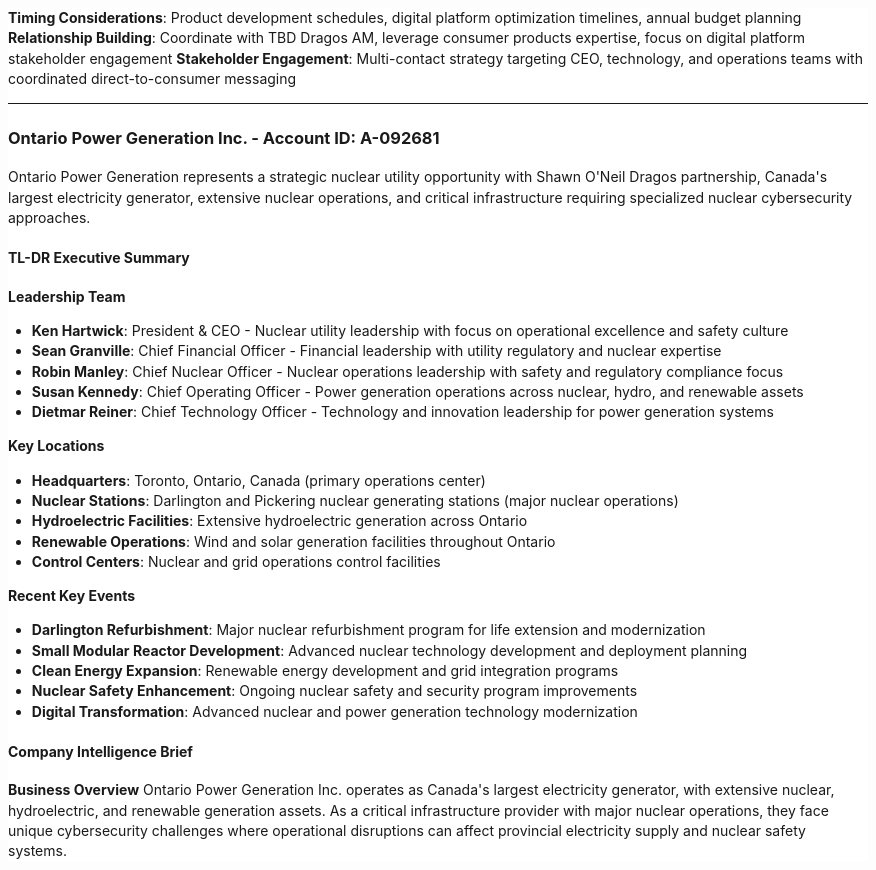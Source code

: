 **Timing Considerations**: Product development schedules, digital platform optimization timelines, annual budget planning
**Relationship Building**: Coordinate with TBD Dragos AM, leverage consumer products expertise, focus on digital platform stakeholder engagement
**Stakeholder Engagement**: Multi-contact strategy targeting CEO, technology, and operations teams with coordinated direct-to-consumer messaging

---

### Ontario Power Generation Inc. - Account ID: A-092681

Ontario Power Generation represents a strategic nuclear utility opportunity with Shawn O'Neil Dragos partnership, Canada's largest electricity generator, extensive nuclear operations, and critical infrastructure requiring specialized nuclear cybersecurity approaches.

#### TL-DR Executive Summary

**Leadership Team**
- **Ken Hartwick**: President & CEO - Nuclear utility leadership with focus on operational excellence and safety culture
- **Sean Granville**: Chief Financial Officer - Financial leadership with utility regulatory and nuclear expertise
- **Robin Manley**: Chief Nuclear Officer - Nuclear operations leadership with safety and regulatory compliance focus
- **Susan Kennedy**: Chief Operating Officer - Power generation operations across nuclear, hydro, and renewable assets
- **Dietmar Reiner**: Chief Technology Officer - Technology and innovation leadership for power generation systems

**Key Locations**
- **Headquarters**: Toronto, Ontario, Canada (primary operations center)
- **Nuclear Stations**: Darlington and Pickering nuclear generating stations (major nuclear operations)
- **Hydroelectric Facilities**: Extensive hydroelectric generation across Ontario
- **Renewable Operations**: Wind and solar generation facilities throughout Ontario
- **Control Centers**: Nuclear and grid operations control facilities

**Recent Key Events**
- **Darlington Refurbishment**: Major nuclear refurbishment program for life extension and modernization
- **Small Modular Reactor Development**: Advanced nuclear technology development and deployment planning
- **Clean Energy Expansion**: Renewable energy development and grid integration programs
- **Nuclear Safety Enhancement**: Ongoing nuclear safety and security program improvements
- **Digital Transformation**: Advanced nuclear and power generation technology modernization

#### Company Intelligence Brief

**Business Overview**
Ontario Power Generation Inc. operates as Canada's largest electricity generator, with extensive nuclear, hydroelectric, and renewable generation assets. As a critical infrastructure provider with major nuclear operations, they face unique cybersecurity challenges where operational disruptions can affect provincial electricity supply and nuclear safety systems.
